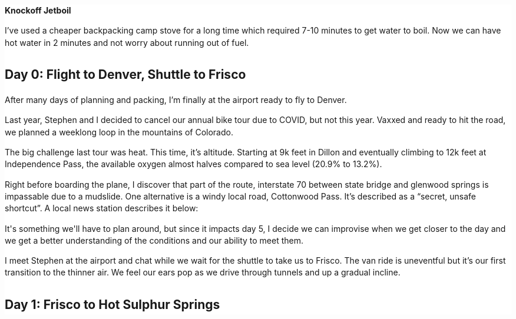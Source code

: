 **Knockoff Jetboil**

I’ve used a cheaper backpacking camp stove for a long time which required 7-10 minutes to get water to boil. Now we can have hot water in 2 minutes and not worry about running out of fuel.

## Day 0: Flight to Denver, Shuttle to Frisco

After many days of planning and packing, I’m finally at the airport ready to fly to Denver. 

Last year, Stephen and I decided to cancel our annual bike tour due to COVID, but not this year. Vaxxed and ready to hit the road, we planned a weeklong loop in the mountains of Colorado. 

The big challenge last tour was heat. This time, it’s altitude. Starting at 9k feet in Dillon and eventually climbing to 12k feet at Independence Pass, the available oxygen almost halves compared to sea level (20.9% to 13.2%). 

Right before boarding the plane, I discover that part of the route, interstate 70 between state bridge and glenwood springs is impassable due to a mudslide. One alternative is a windy local road, Cottonwood Pass. It’s described as a “secret, unsafe shortcut”. A local news station describes it below:

<figure>
  <video controls="true" allowfullscreen="true">
    <source src="/images/2021-08-15/cottonwood_pass_video_compressed.webm" type="video/webm">
  </video>
</figure>

It's something we'll have to plan around, but since it impacts day 5, I decide we can improvise when we get closer to the day and we get a better understanding of the conditions and our ability to meet them.

I meet Stephen at the airport and chat while we wait for the shuttle to take us to Frisco. The van ride is uneventful but it’s our first transition to the thinner air. We feel our ears pop as we drive through tunnels and up a gradual incline.

## Day 1: Frisco to Hot Sulphur Springs
